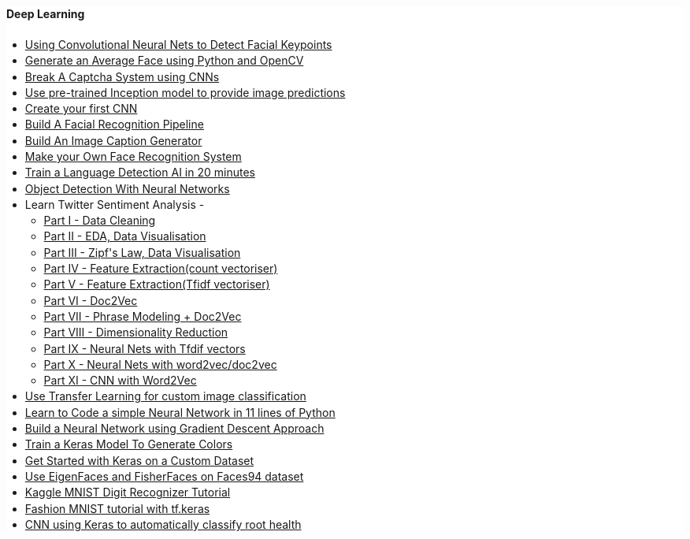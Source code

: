 #### **Deep Learning**
- [Using Convolutional Neural Nets to Detect Facial Keypoints](http://danielnouri.org/notes/2014/12/17/using-convolutional-neural-nets-to-detect-facial-keypoints-tutorial/)
- [Generate an Average Face using Python and OpenCV](https://www.learnopencv.com/average-face-opencv-c-python-tutorial/)
- [Break A Captcha System using CNNs](https://medium.com/@ageitgey/how-to-break-a-captcha-system-in-15-minutes-with-machine-learning-dbebb035a710)
- [Use pre-trained Inception model to provide image predictions](https://medium.com/google-cloud/keras-inception-v3-on-google-compute-engine-a54918b0058)
- [Create your first CNN](https://hackernoon.com/deep-learning-cnns-in-tensorflow-with-gpus-cba6efe0acc2)
- [Build A Facial Recognition Pipeline](https://hackernoon.com/building-a-facial-recognition-pipeline-with-deep-learning-in-tensorflow-66e7645015b8)
- [Build An Image Caption Generator](https://medium.freecodecamp.org/building-an-image-caption-generator-with-deep-learning-in-tensorflow-a142722e9b1f)
- [Make your Own Face Recognition System](https://medium.freecodecamp.org/making-your-own-face-recognition-system-29a8e728107c)
- [Train a Language Detection AI in 20 minutes](https://towardsdatascience.com/how-i-trained-a-language-detection-ai-in-20-minutes-with-a-97-accuracy-fdeca0fb7724)
- [Object Detection With Neural Networks](https://towardsdatascience.com/object-detection-with-neural-networks-a4e2c46b4491)
- Learn Twitter Sentiment Analysis -
  - [Part I - Data Cleaning](https://towardsdatascience.com/another-twitter-sentiment-analysis-bb5b01ebad90)
  - [Part II - EDA, Data Visualisation](https://towardsdatascience.com/another-twitter-sentiment-analysis-with-python-part-2-333514854913)
  - [Part III - Zipf's Law, Data Visualisation](https://towardsdatascience.com/another-twitter-sentiment-analysis-with-python-part-3-zipfs-law-data-visualisation-fc9eadda71e7)
  - [Part IV - Feature Extraction(count vectoriser)](https://towardsdatascience.com/another-twitter-sentiment-analysis-with-python-part-4-count-vectorizer-b3f4944e51b5)
  - [Part V - Feature Extraction(Tfidf vectoriser)](https://towardsdatascience.com/another-twitter-sentiment-analysis-with-python-part-5-50b4e87d9bdd)
  - [Part VI - Doc2Vec](https://towardsdatascience.com/another-twitter-sentiment-analysis-with-python-part-6-doc2vec-603f11832504)
  - [Part VII - Phrase Modeling + Doc2Vec](https://towardsdatascience.com/another-twitter-sentiment-analysis-with-python-part-7-phrase-modeling-doc2vec-592a8a996867)
  - [Part VIII - Dimensionality Reduction](https://towardsdatascience.com/another-twitter-sentiment-analysis-with-python-part-8-dimensionality-reduction-chi2-pca-c6d06fb3fcf3)
  - [Part IX - Neural Nets with Tfdif vectors](https://towardsdatascience.com/another-twitter-sentiment-analysis-with-python-part-9-neural-networks-with-tfidf-vectors-using-d0b4af6be6d7)
  - [Part X - Neural Nets with word2vec/doc2vec](https://towardsdatascience.com/another-twitter-sentiment-analysis-with-python-part-10-neural-network-with-a6441269aa3c)
  - [Part XI - CNN with Word2Vec](https://towardsdatascience.com/another-twitter-sentiment-analysis-with-python-part-11-cnn-word2vec-41f5e28eda74)
- [Use Transfer Learning for custom image classification](https://becominghuman.ai/transfer-learning-retraining-inception-v3-for-custom-image-classification-2820f653c557)
- [Learn to Code a simple Neural Network in 11 lines of Python](https://iamtrask.github.io/2015/07/12/basic-python-network/)
- [Build a Neural Network using Gradient Descent Approach](https://iamtrask.github.io/2015/07/27/python-network-part2/)
- [Train a Keras Model To Generate Colors](https://heartbeat.fritz.ai/how-to-train-a-keras-model-to-generate-colors-3bc79e54971b)
- [Get Started with Keras on a Custom Dataset](https://www.pyimagesearch.com/2018/09/10/keras-tutorial-how-to-get-started-with-keras-deep-learning-and-python/)
- [Use EigenFaces and FisherFaces on Faces94 dataset](https://nicholastsmith.wordpress.com/2016/02/18/eigenfaces-versus-fisherfaces-on-the-faces94-database-with-scikit-learn/)
- [Kaggle MNIST Digit Recognizer Tutorial](https://medium.com/@lvarruda/how-to-get-top-2-position-on-kaggles-mnist-digit-recognizer-48185d80a2d4)
- [Fashion MNIST tutorial with tf.keras](https://medium.com/tensorflow/hello-deep-learning-fashion-mnist-with-keras-50fcff8cd74a)
- [CNN using Keras to automatically classify root health](https://www.pyimagesearch.com/2018/10/15/deep-learning-hydroponics-and-medical-marijuana/)